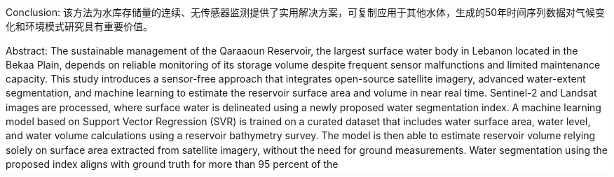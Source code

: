 Conclusion: 该方法为水库存储量的连续、无传感器监测提供了实用解决方案，可复制应用于其他水体，生成的50年时间序列数据对气候变化和环境模式研究具有重要价值。

Abstract: The sustainable management of the Qaraaoun Reservoir, the largest surface
water body in Lebanon located in the Bekaa Plain, depends on reliable
monitoring of its storage volume despite frequent sensor malfunctions and
limited maintenance capacity. This study introduces a sensor-free approach that
integrates open-source satellite imagery, advanced water-extent segmentation,
and machine learning to estimate the reservoir surface area and volume in near
real time. Sentinel-2 and Landsat images are processed, where surface water is
delineated using a newly proposed water segmentation index. A machine learning
model based on Support Vector Regression (SVR) is trained on a curated dataset
that includes water surface area, water level, and water volume calculations
using a reservoir bathymetry survey. The model is then able to estimate
reservoir volume relying solely on surface area extracted from satellite
imagery, without the need for ground measurements. Water segmentation using the
proposed index aligns with ground truth for more than 95 percent of the
